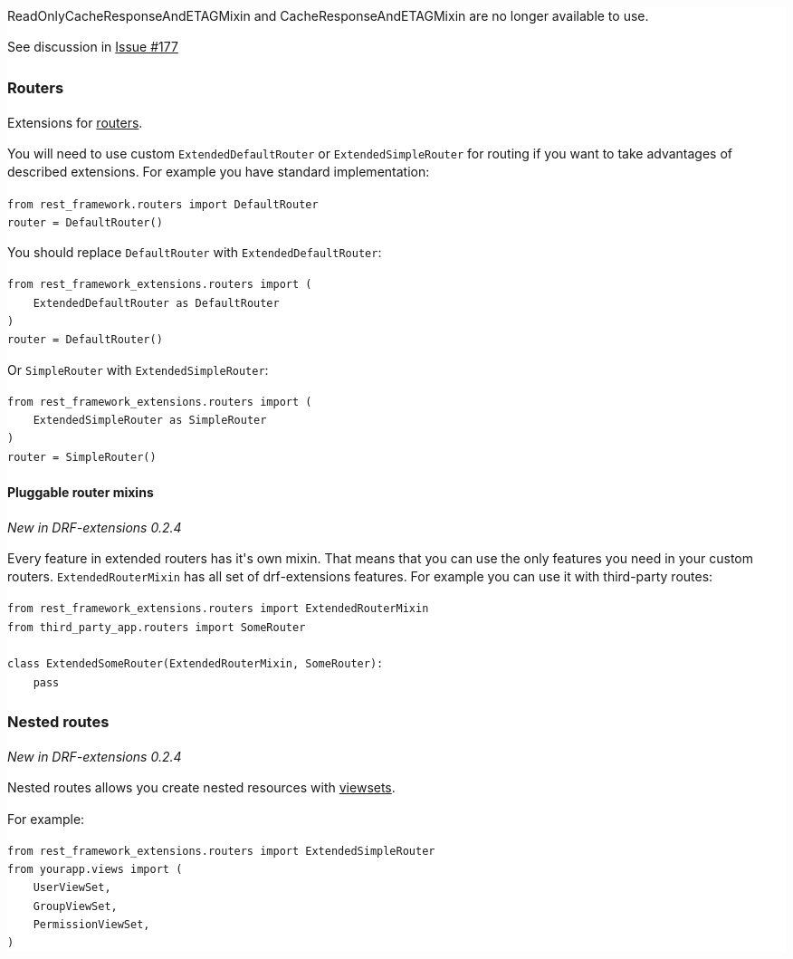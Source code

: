 ReadOnlyCacheResponseAndETAGMixin and CacheResponseAndETAGMixin are no longer available to use.

See discussion in [Issue #177](https://github.com/chibisov/drf-extensions/issues/177)

### Routers

Extensions for [routers](http://django-rest-framework.org/api-guide/routers.html).

You will need to use custom `ExtendedDefaultRouter` or `ExtendedSimpleRouter` for routing if you want to take advantages of described extensions. For example you have standard implementation:

    from rest_framework.routers import DefaultRouter
    router = DefaultRouter()

You should replace `DefaultRouter` with `ExtendedDefaultRouter`:

    from rest_framework_extensions.routers import (
        ExtendedDefaultRouter as DefaultRouter
    )
    router = DefaultRouter()

Or `SimpleRouter` with `ExtendedSimpleRouter`:

    from rest_framework_extensions.routers import (
        ExtendedSimpleRouter as SimpleRouter
    )
    router = SimpleRouter()

#### Pluggable router mixins

*New in DRF-extensions 0.2.4*

Every feature in extended routers has it's own mixin. That means that you can use the only features you need in your custom
routers. `ExtendedRouterMixin` has all set of drf-extensions features. For example you can use it with third-party routes:

    from rest_framework_extensions.routers import ExtendedRouterMixin
    from third_party_app.routers import SomeRouter

    class ExtendedSomeRouter(ExtendedRouterMixin, SomeRouter):
        pass

### Nested routes

*New in DRF-extensions 0.2.4*

Nested routes allows you create nested resources with [viewsets](http://www.django-rest-framework.org/api-guide/viewsets.html).

For example:

    from rest_framework_extensions.routers import ExtendedSimpleRouter
    from yourapp.views import (
        UserViewSet,
        GroupViewSet,
        PermissionViewSet,
    )
